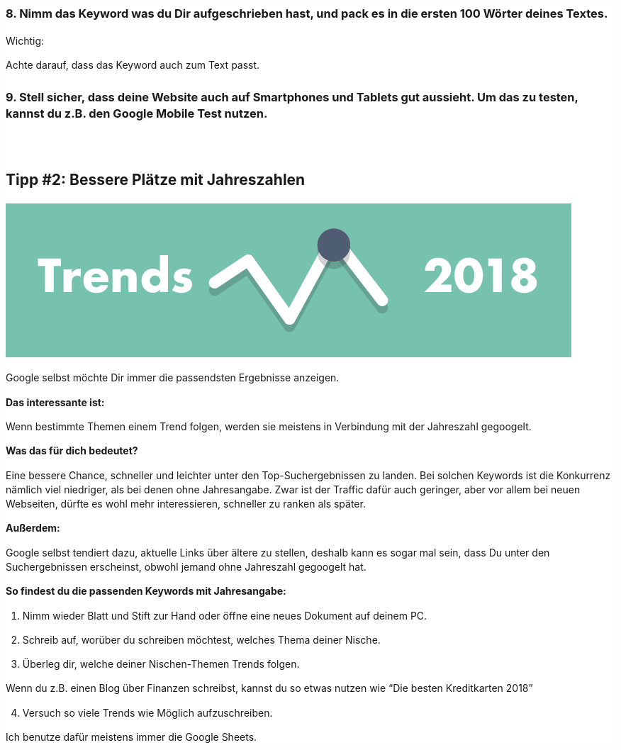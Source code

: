 <h3 class="point">8. Nimm das Keyword was du Dir aufgeschrieben hast, und pack es in die ersten 100 Wörter deines Textes.</h3>

Wichtig:

Achte darauf, dass das Keyword auch zum Text passt.

<h3 class="point">9. Stell sicher, dass deine Website auch auf Smartphones und Tablets gut aussieht. Um das zu testen, kannst du z.B. den Google Mobile Test nutzen.</h3>

&nbsp;
<h2>Tipp #2: Bessere Plätze mit Jahreszahlen</h2>

<img title="keywords-mit-jahreszahl" src="/img/keywords-mit-jahreszahlen-banner0.jpg" alt="keywords-mit-jahreszahlen-banner" width="798" height="217" class="alignnone size-full wp-image-1016" />

Google selbst möchte Dir immer die passendsten Ergebnisse anzeigen.

<strong>Das interessante ist:</strong>

Wenn bestimmte Themen einem Trend folgen, werden sie meistens in Verbindung mit der Jahreszahl gegoogelt.

<strong>Was das für dich bedeutet?</strong>

Eine bessere Chance, schneller und leichter unter den Top-Suchergebnissen zu landen. Bei solchen Keywords ist die Konkurrenz nämlich viel niedriger, als bei denen ohne Jahresangabe. Zwar ist der Traffic dafür auch geringer, aber vor allem bei neuen Webseiten, dürfte es wohl mehr interessieren, schneller zu ranken als später.

<strong>Außerdem:</strong>

Google selbst tendiert dazu, aktuelle Links über ältere zu stellen, deshalb kann es sogar mal sein, dass Du unter den Suchergebnissen erscheinst, obwohl jemand ohne Jahreszahl gegoogelt hat.

<strong>So findest du die passenden Keywords mit Jahresangabe:</strong>

1. Nimm wieder Blatt und Stift zur Hand oder öffne eine neues Dokument auf deinem PC.

2. Schreib auf, worüber du schreiben möchtest, welches Thema deiner Nische.

3. Überleg dir, welche deiner Nischen-Themen Trends folgen.

Wenn du z.B. einen Blog über Finanzen schreibst, kannst du so etwas nutzen wie “Die besten Kreditkarten 2018”

4. Versuch so viele Trends wie Möglich aufzuschreiben.

Ich benutze dafür meistens immer die Google Sheets.
